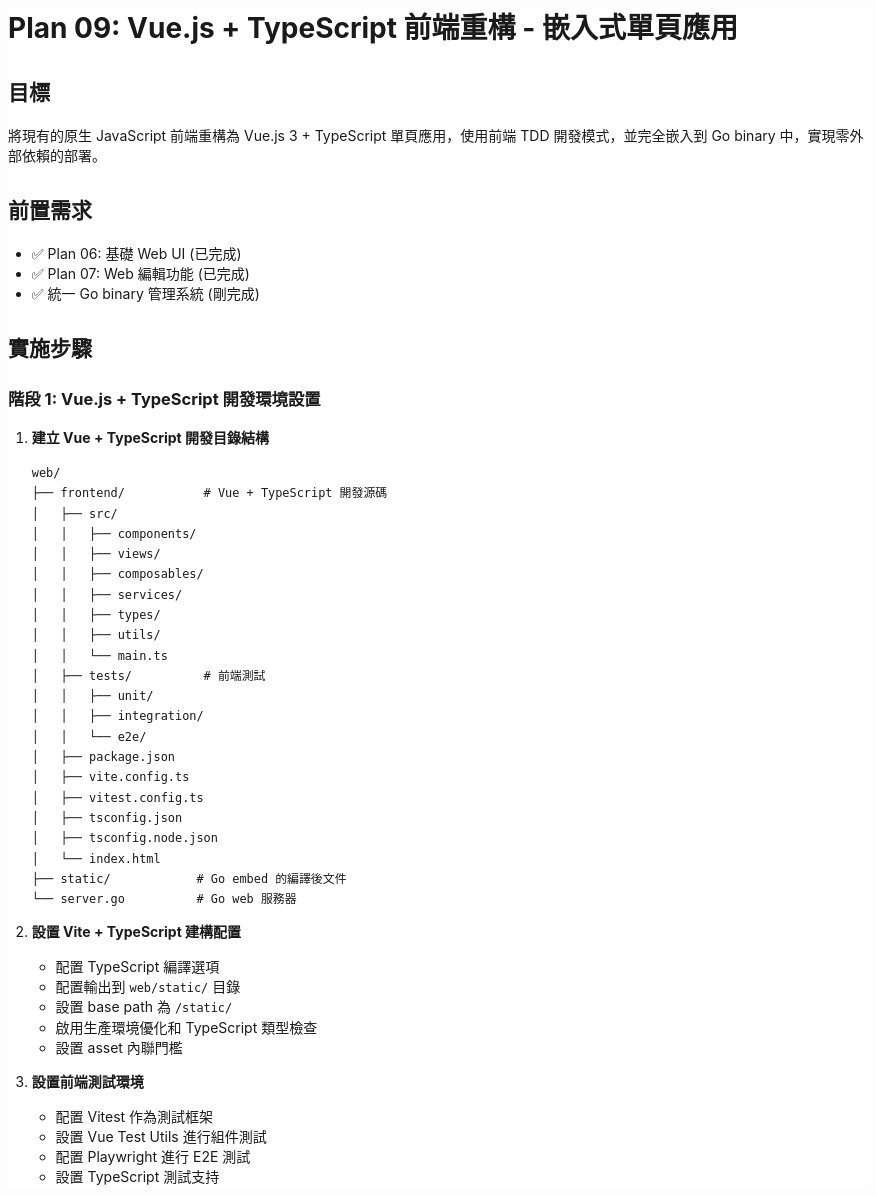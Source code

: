 # Plan 09: Vue.js + TypeScript 前端重構 - 嵌入式單頁應用

## 目標

將現有的原生 JavaScript 前端重構為 Vue.js 3 + TypeScript 單頁應用，使用前端 TDD 開發模式，並完全嵌入到 Go binary 中，實現零外部依賴的部署。

## 前置需求

- ✅ Plan 06: 基礎 Web UI (已完成)
- ✅ Plan 07: Web 編輯功能 (已完成)
- ✅ 統一 Go binary 管理系統 (剛完成)

## 實施步驟

### 階段 1: Vue.js + TypeScript 開發環境設置

1. **建立 Vue + TypeScript 開發目錄結構**
   ```
   web/
   ├── frontend/           # Vue + TypeScript 開發源碼
   │   ├── src/
   │   │   ├── components/
   │   │   ├── views/
   │   │   ├── composables/
   │   │   ├── services/
   │   │   ├── types/
   │   │   ├── utils/
   │   │   └── main.ts
   │   ├── tests/          # 前端測試
   │   │   ├── unit/
   │   │   ├── integration/
   │   │   └── e2e/
   │   ├── package.json
   │   ├── vite.config.ts
   │   ├── vitest.config.ts
   │   ├── tsconfig.json
   │   ├── tsconfig.node.json
   │   └── index.html
   ├── static/            # Go embed 的編譯後文件
   └── server.go          # Go web 服務器
   ```

2. **設置 Vite + TypeScript 建構配置**
   - 配置 TypeScript 編譯選項
   - 配置輸出到 `web/static/` 目錄
   - 設置 base path 為 `/static/`
   - 啟用生產環境優化和 TypeScript 類型檢查
   - 設置 asset 內聯門檻

3. **設置前端測試環境**
   - 配置 Vitest 作為測試框架
   - 設置 Vue Test Utils 進行組件測試
   - 配置 Playwright 進行 E2E 測試
   - 設置 TypeScript 測試支持
